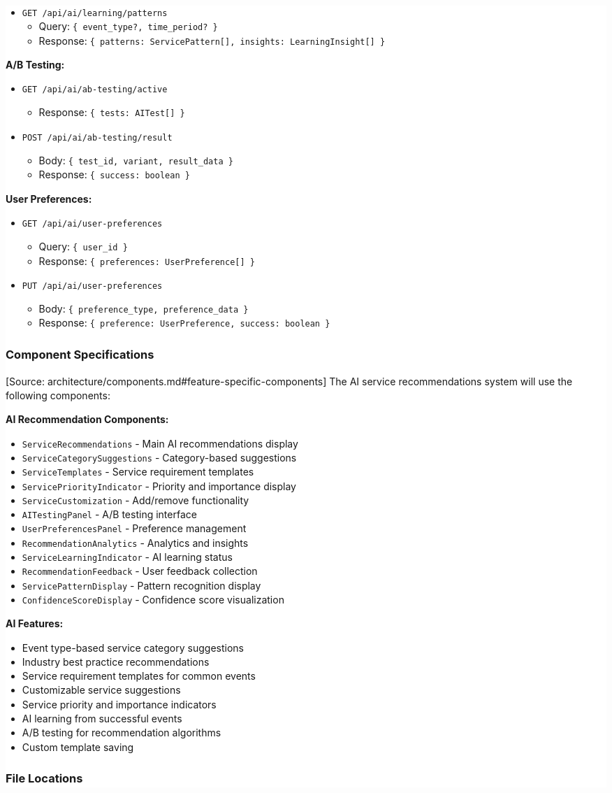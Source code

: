 - `GET /api/ai/learning/patterns`
  - Query: `{ event_type?, time_period? }`
  - Response: `{ patterns: ServicePattern[], insights: LearningInsight[] }`

**A/B Testing:**

- `GET /api/ai/ab-testing/active`
  - Response: `{ tests: AITest[] }`

- `POST /api/ai/ab-testing/result`
  - Body: `{ test_id, variant, result_data }`
  - Response: `{ success: boolean }`

**User Preferences:**

- `GET /api/ai/user-preferences`
  - Query: `{ user_id }`
  - Response: `{ preferences: UserPreference[] }`

- `PUT /api/ai/user-preferences`
  - Body: `{ preference_type, preference_data }`
  - Response: `{ preference: UserPreference, success: boolean }`

### Component Specifications

[Source: architecture/components.md#feature-specific-components]
The AI service recommendations system will use the following components:

**AI Recommendation Components:**

- `ServiceRecommendations` - Main AI recommendations display
- `ServiceCategorySuggestions` - Category-based suggestions
- `ServiceTemplates` - Service requirement templates
- `ServicePriorityIndicator` - Priority and importance display
- `ServiceCustomization` - Add/remove functionality
- `AITestingPanel` - A/B testing interface
- `UserPreferencesPanel` - Preference management
- `RecommendationAnalytics` - Analytics and insights
- `ServiceLearningIndicator` - AI learning status
- `RecommendationFeedback` - User feedback collection
- `ServicePatternDisplay` - Pattern recognition display
- `ConfidenceScoreDisplay` - Confidence score visualization

**AI Features:**

- Event type-based service category suggestions
- Industry best practice recommendations
- Service requirement templates for common events
- Customizable service suggestions
- Service priority and importance indicators
- AI learning from successful events
- A/B testing for recommendation algorithms
- Custom template saving

### File Locations
